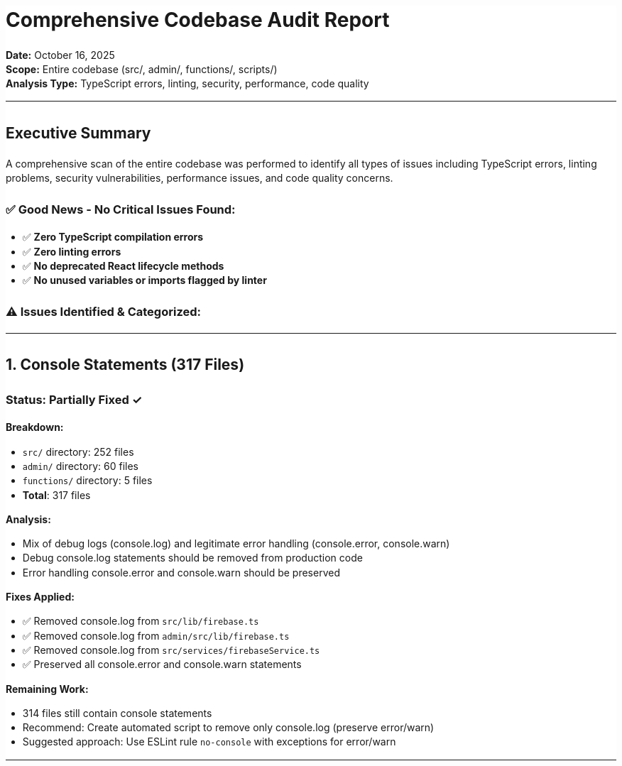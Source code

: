 # Comprehensive Codebase Audit Report
**Date:** October 16, 2025  
**Scope:** Entire codebase (src/, admin/, functions/, scripts/)  
**Analysis Type:** TypeScript errors, linting, security, performance, code quality

---

## Executive Summary

A comprehensive scan of the entire codebase was performed to identify all types of issues including TypeScript errors, linting problems, security vulnerabilities, performance issues, and code quality concerns.

### ✅ **Good News - No Critical Issues Found:**
- ✅ **Zero TypeScript compilation errors**
- ✅ **Zero linting errors**
- ✅ **No deprecated React lifecycle methods**
- ✅ **No unused variables or imports flagged by linter**

### ⚠️ **Issues Identified & Categorized:**

---

## 1. Console Statements (317 Files)

### Status: **Partially Fixed** ✓

**Breakdown:**
- `src/` directory: 252 files
- `admin/` directory: 60 files
- `functions/` directory: 5 files
- **Total**: 317 files

**Analysis:**
- Mix of debug logs (console.log) and legitimate error handling (console.error, console.warn)
- Debug console.log statements should be removed from production code
- Error handling console.error and console.warn should be preserved

**Fixes Applied:**
- ✅ Removed console.log from `src/lib/firebase.ts`
- ✅ Removed console.log from `admin/src/lib/firebase.ts`
- ✅ Removed console.log from `src/services/firebaseService.ts`
- ✅ Preserved all console.error and console.warn statements

**Remaining Work:**
- 314 files still contain console statements
- Recommend: Create automated script to remove only console.log (preserve error/warn)
- Suggested approach: Use ESLint rule `no-console` with exceptions for error/warn

---
